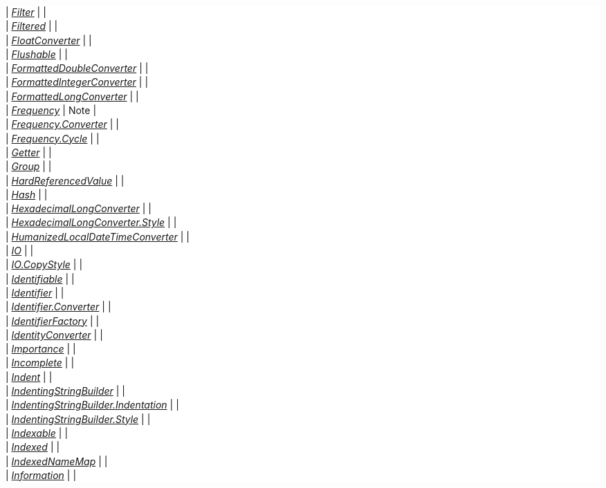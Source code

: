 | [*Filter*](https://telenav.github.io/kivakit-data/javadoc/kivakit.core.kernel/com/telenav/kivakit/core/kernel/interfaces/comparison/Filter.html) |  |  
| [*Filtered*](https://telenav.github.io/kivakit-data/javadoc/kivakit.core.kernel/com/telenav/kivakit/core/kernel/interfaces/comparison/Filtered.html) |  |  
| [*FloatConverter*](https://telenav.github.io/kivakit-data/javadoc/kivakit.core.kernel/com/telenav/kivakit/core/kernel/data/conversion/string/primitive/FloatConverter.html) |  |  
| [*Flushable*](https://telenav.github.io/kivakit-data/javadoc/kivakit.core.kernel/com/telenav/kivakit/core/kernel/interfaces/io/Flushable.html) |  |  
| [*FormattedDoubleConverter*](https://telenav.github.io/kivakit-data/javadoc/kivakit.core.kernel/com/telenav/kivakit/core/kernel/data/conversion/string/primitive/FormattedDoubleConverter.html) |  |  
| [*FormattedIntegerConverter*](https://telenav.github.io/kivakit-data/javadoc/kivakit.core.kernel/com/telenav/kivakit/core/kernel/data/conversion/string/primitive/FormattedIntegerConverter.html) |  |  
| [*FormattedLongConverter*](https://telenav.github.io/kivakit-data/javadoc/kivakit.core.kernel/com/telenav/kivakit/core/kernel/data/conversion/string/primitive/FormattedLongConverter.html) |  |  
| [*Frequency*](https://telenav.github.io/kivakit-data/javadoc/kivakit.core.kernel/com/telenav/kivakit/core/kernel/language/time/Frequency.html) | Note |  
| [*Frequency.Converter*](https://telenav.github.io/kivakit-data/javadoc/kivakit.core.kernel/com/telenav/kivakit/core/kernel/language/time/Frequency.Converter.html) |  |  
| [*Frequency.Cycle*](https://telenav.github.io/kivakit-data/javadoc/kivakit.core.kernel/com/telenav/kivakit/core/kernel/language/time/Frequency.Cycle.html) |  |  
| [*Getter*](https://telenav.github.io/kivakit-data/javadoc/kivakit.core.kernel/com/telenav/kivakit/core/kernel/language/reflection/access/Getter.html) |  |  
| [*Group*](https://telenav.github.io/kivakit-data/javadoc/kivakit.core.kernel/com/telenav/kivakit/core/kernel/language/patterns/group/Group.html) |  |  
| [*HardReferencedValue*](https://telenav.github.io/kivakit-data/javadoc/kivakit.core.kernel/com/telenav/kivakit/core/kernel/language/objects/reference/virtual/types/HardReferencedValue.html) |  |  
| [*Hash*](https://telenav.github.io/kivakit-data/javadoc/kivakit.core.kernel/com/telenav/kivakit/core/kernel/language/objects/Hash.html) |  |  
| [*HexadecimalLongConverter*](https://telenav.github.io/kivakit-data/javadoc/kivakit.core.kernel/com/telenav/kivakit/core/kernel/data/conversion/string/primitive/HexadecimalLongConverter.html) |  |  
| [*HexadecimalLongConverter.Style*](https://telenav.github.io/kivakit-data/javadoc/kivakit.core.kernel/com/telenav/kivakit/core/kernel/data/conversion/string/primitive/HexadecimalLongConverter.Style.html) |  |  
| [*HumanizedLocalDateTimeConverter*](https://telenav.github.io/kivakit-data/javadoc/kivakit.core.kernel/com/telenav/kivakit/core/kernel/language/time/conversion/converters/HumanizedLocalDateTimeConverter.html) |  |  
| [*IO*](https://telenav.github.io/kivakit-data/javadoc/kivakit.core.kernel/com/telenav/kivakit/core/kernel/language/io/IO.html) |  |  
| [*IO.CopyStyle*](https://telenav.github.io/kivakit-data/javadoc/kivakit.core.kernel/com/telenav/kivakit/core/kernel/language/io/IO.CopyStyle.html) |  |  
| [*Identifiable*](https://telenav.github.io/kivakit-data/javadoc/kivakit.core.kernel/com/telenav/kivakit/core/kernel/interfaces/model/Identifiable.html) |  |  
| [*Identifier*](https://telenav.github.io/kivakit-data/javadoc/kivakit.core.kernel/com/telenav/kivakit/core/kernel/language/values/identifier/Identifier.html) |  |  
| [*Identifier.Converter*](https://telenav.github.io/kivakit-data/javadoc/kivakit.core.kernel/com/telenav/kivakit/core/kernel/language/values/identifier/Identifier.Converter.html) |  |  
| [*IdentifierFactory*](https://telenav.github.io/kivakit-data/javadoc/kivakit.core.kernel/com/telenav/kivakit/core/kernel/language/values/identifier/IdentifierFactory.html) |  |  
| [*IdentityConverter*](https://telenav.github.io/kivakit-data/javadoc/kivakit.core.kernel/com/telenav/kivakit/core/kernel/data/conversion/string/language/IdentityConverter.html) |  |  
| [*Importance*](https://telenav.github.io/kivakit-data/javadoc/kivakit.core.kernel/com/telenav/kivakit/core/kernel/messaging/messages/Importance.html) |  |  
| [*Incomplete*](https://telenav.github.io/kivakit-data/javadoc/kivakit.core.kernel/com/telenav/kivakit/core/kernel/messaging/messages/status/Incomplete.html) |  |  
| [*Indent*](https://telenav.github.io/kivakit-data/javadoc/kivakit.core.kernel/com/telenav/kivakit/core/kernel/language/strings/Indent.html) |  |  
| [*IndentingStringBuilder*](https://telenav.github.io/kivakit-data/javadoc/kivakit.core.kernel/com/telenav/kivakit/core/kernel/language/strings/formatting/IndentingStringBuilder.html) |  |  
| [*IndentingStringBuilder.Indentation*](https://telenav.github.io/kivakit-data/javadoc/kivakit.core.kernel/com/telenav/kivakit/core/kernel/language/strings/formatting/IndentingStringBuilder.Indentation.html) |  |  
| [*IndentingStringBuilder.Style*](https://telenav.github.io/kivakit-data/javadoc/kivakit.core.kernel/com/telenav/kivakit/core/kernel/language/strings/formatting/IndentingStringBuilder.Style.html) |  |  
| [*Indexable*](https://telenav.github.io/kivakit-data/javadoc/kivakit.core.kernel/com/telenav/kivakit/core/kernel/interfaces/collection/Indexable.html) |  |  
| [*Indexed*](https://telenav.github.io/kivakit-data/javadoc/kivakit.core.kernel/com/telenav/kivakit/core/kernel/interfaces/collection/Indexed.html) |  |  
| [*IndexedNameMap*](https://telenav.github.io/kivakit-data/javadoc/kivakit.core.kernel/com/telenav/kivakit/core/kernel/language/collections/map/string/IndexedNameMap.html) |  |  
| [*Information*](https://telenav.github.io/kivakit-data/javadoc/kivakit.core.kernel/com/telenav/kivakit/core/kernel/messaging/messages/status/Information.html) |  |  